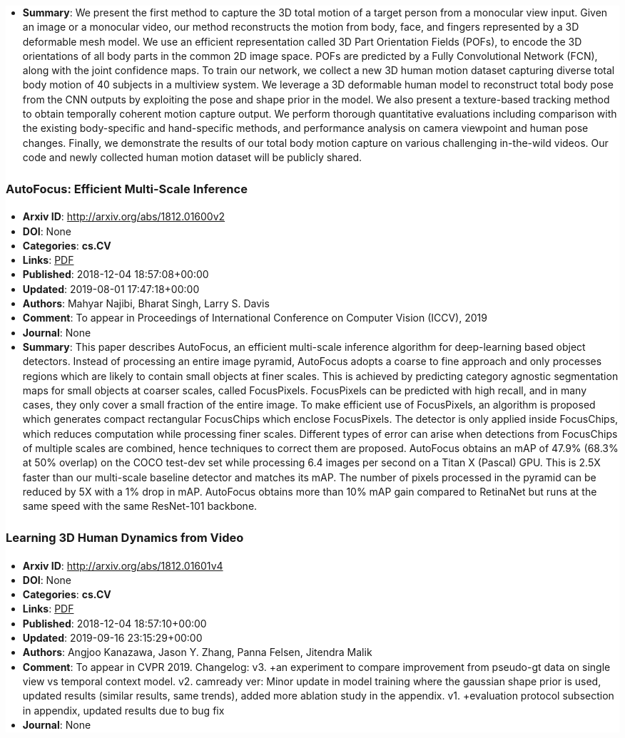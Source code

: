 - **Summary**: We present the first method to capture the 3D total motion of a target person from a monocular view input. Given an image or a monocular video, our method reconstructs the motion from body, face, and fingers represented by a 3D deformable mesh model. We use an efficient representation called 3D Part Orientation Fields (POFs), to encode the 3D orientations of all body parts in the common 2D image space. POFs are predicted by a Fully Convolutional Network (FCN), along with the joint confidence maps. To train our network, we collect a new 3D human motion dataset capturing diverse total body motion of 40 subjects in a multiview system. We leverage a 3D deformable human model to reconstruct total body pose from the CNN outputs by exploiting the pose and shape prior in the model. We also present a texture-based tracking method to obtain temporally coherent motion capture output. We perform thorough quantitative evaluations including comparison with the existing body-specific and hand-specific methods, and performance analysis on camera viewpoint and human pose changes. Finally, we demonstrate the results of our total body motion capture on various challenging in-the-wild videos. Our code and newly collected human motion dataset will be publicly shared.



### AutoFocus: Efficient Multi-Scale Inference
- **Arxiv ID**: http://arxiv.org/abs/1812.01600v2
- **DOI**: None
- **Categories**: **cs.CV**
- **Links**: [PDF](http://arxiv.org/pdf/1812.01600v2)
- **Published**: 2018-12-04 18:57:08+00:00
- **Updated**: 2019-08-01 17:47:18+00:00
- **Authors**: Mahyar Najibi, Bharat Singh, Larry S. Davis
- **Comment**: To appear in Proceedings of International Conference on Computer
  Vision (ICCV), 2019
- **Journal**: None
- **Summary**: This paper describes AutoFocus, an efficient multi-scale inference algorithm for deep-learning based object detectors. Instead of processing an entire image pyramid, AutoFocus adopts a coarse to fine approach and only processes regions which are likely to contain small objects at finer scales. This is achieved by predicting category agnostic segmentation maps for small objects at coarser scales, called FocusPixels. FocusPixels can be predicted with high recall, and in many cases, they only cover a small fraction of the entire image. To make efficient use of FocusPixels, an algorithm is proposed which generates compact rectangular FocusChips which enclose FocusPixels. The detector is only applied inside FocusChips, which reduces computation while processing finer scales. Different types of error can arise when detections from FocusChips of multiple scales are combined, hence techniques to correct them are proposed. AutoFocus obtains an mAP of 47.9% (68.3% at 50% overlap) on the COCO test-dev set while processing 6.4 images per second on a Titan X (Pascal) GPU. This is 2.5X faster than our multi-scale baseline detector and matches its mAP. The number of pixels processed in the pyramid can be reduced by 5X with a 1% drop in mAP. AutoFocus obtains more than 10% mAP gain compared to RetinaNet but runs at the same speed with the same ResNet-101 backbone.



### Learning 3D Human Dynamics from Video
- **Arxiv ID**: http://arxiv.org/abs/1812.01601v4
- **DOI**: None
- **Categories**: **cs.CV**
- **Links**: [PDF](http://arxiv.org/pdf/1812.01601v4)
- **Published**: 2018-12-04 18:57:10+00:00
- **Updated**: 2019-09-16 23:15:29+00:00
- **Authors**: Angjoo Kanazawa, Jason Y. Zhang, Panna Felsen, Jitendra Malik
- **Comment**: To appear in CVPR 2019. Changelog: v3. +an experiment to compare
  improvement from pseudo-gt data on single view vs temporal context model. v2.
  camready ver: Minor update in model training where the gaussian shape prior
  is used, updated results (similar results, same trends), added more ablation
  study in the appendix. v1. +evaluation protocol subsection in appendix,
  updated results due to bug fix
- **Journal**: None